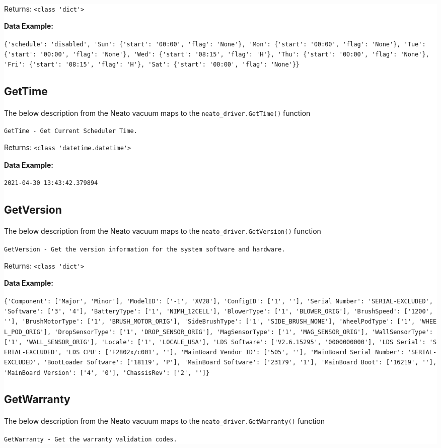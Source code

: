 Returns: `<class 'dict'>`

**Data Example:**

```
{'schedule': 'disabled', 'Sun': {'start': '00:00', 'flag': 'None'}, 'Mon': {'start': '00:00', 'flag': 'None'}, 'Tue': {'start': '00:00', 'flag': 'None'}, 'Wed': {'start': '08:15', 'flag': 'H'}, 'Thu': {'start': '00:00', 'flag': 'None'}, 'Fri': {'start': '08:15', 'flag': 'H'}, 'Sat': {'start': '00:00', 'flag': 'None'}}
```

## GetTime

The below description from the Neato vacuum maps to the `neato_driver.GetTime()` function

```
GetTime - Get Current Scheduler Time.
```

Returns: `<class 'datetime.datetime'>`

**Data Example:**

```
2021-04-30 13:43:42.379894
```

## GetVersion

The below description from the Neato vacuum maps to the `neato_driver.GetVersion()` function

```
GetVersion - Get the version information for the system software and hardware.
```

Returns: `<class 'dict'>`

**Data Example:**

```
{'Component': ['Major', 'Minor'], 'ModelID': ['-1', 'XV28'], 'ConfigID': ['1', ''], 'Serial Number': 'SERIAL-EXCLUDED', 'Software': ['3', '4'], 'BatteryType': ['1', 'NIMH_12CELL'], 'BlowerType': ['1', 'BLOWER_ORIG'], 'BrushSpeed': ['1200', ''], 'BrushMotorType': ['1', 'BRUSH_MOTOR_ORIG'], 'SideBrushType': ['1', 'SIDE_BRUSH_NONE'], 'WheelPodType': ['1', 'WHEEL_POD_ORIG'], 'DropSensorType': ['1', 'DROP_SENSOR_ORIG'], 'MagSensorType': ['1', 'MAG_SENSOR_ORIG'], 'WallSensorType': ['1', 'WALL_SENSOR_ORIG'], 'Locale': ['1', 'LOCALE_USA'], 'LDS Software': ['V2.6.15295', '0000000000'], 'LDS Serial': 'SERIAL-EXCLUDED', 'LDS CPU': ['F2802x/c001', ''], 'MainBoard Vendor ID': ['505', ''], 'MainBoard Serial Number': 'SERIAL-EXCLUDED', 'BootLoader Software': ['18119', 'P'], 'MainBoard Software': ['23179', '1'], 'MainBoard Boot': ['16219', ''], 'MainBoard Version': ['4', '0'], 'ChassisRev': ['2', '']}
```

## GetWarranty

The below description from the Neato vacuum maps to the `neato_driver.GetWarranty()` function

```
GetWarranty - Get the warranty validation codes.
```
